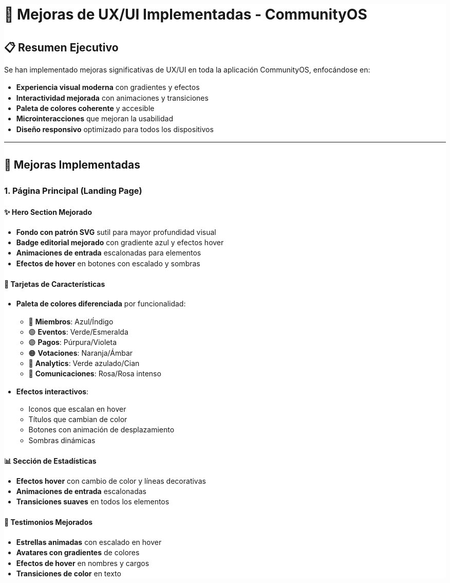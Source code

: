 # 🎨 Mejoras de UX/UI Implementadas - CommunityOS

## 📋 Resumen Ejecutivo

Se han implementado mejoras significativas de UX/UI en toda la aplicación CommunityOS, enfocándose en:
- **Experiencia visual moderna** con gradientes y efectos
- **Interactividad mejorada** con animaciones y transiciones
- **Paleta de colores coherente** y accesible
- **Microinteracciones** que mejoran la usabilidad
- **Diseño responsivo** optimizado para todos los dispositivos

---

## 🎯 Mejoras Implementadas

### 1. **Página Principal (Landing Page)**

#### ✨ Hero Section Mejorado
- **Fondo con patrón SVG** sutil para mayor profundidad visual
- **Badge editorial mejorado** con gradiente azul y efectos hover
- **Animaciones de entrada** escalonadas para elementos
- **Efectos de hover** en botones con escalado y sombras

#### 🎨 Tarjetas de Características
- **Paleta de colores diferenciada** por funcionalidad:
  - 🔵 **Miembros**: Azul/Índigo
  - 🟢 **Eventos**: Verde/Esmeralda  
  - 🟣 **Pagos**: Púrpura/Violeta
  - 🟠 **Votaciones**: Naranja/Ámbar
  - 🔵 **Analytics**: Verde azulado/Cian
  - 🩷 **Comunicaciones**: Rosa/Rosa intenso

- **Efectos interactivos**:
  - Iconos que escalan en hover
  - Títulos que cambian de color
  - Botones con animación de desplazamiento
  - Sombras dinámicas

#### 📊 Sección de Estadísticas
- **Efectos hover** con cambio de color y líneas decorativas
- **Animaciones de entrada** escalonadas
- **Transiciones suaves** en todos los elementos

#### 💬 Testimonios Mejorados
- **Estrellas animadas** con escalado en hover
- **Avatares con gradientes** de colores
- **Efectos de hover** en nombres y cargos
- **Transiciones de color** en texto
